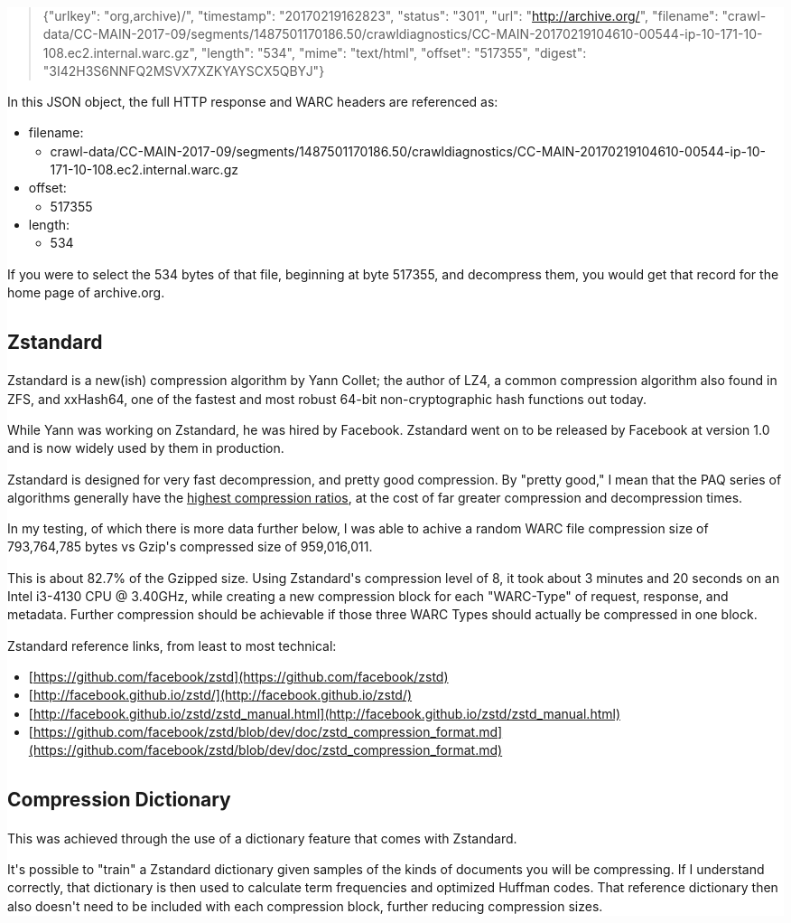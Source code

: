 > {"urlkey": "org,archive)/", "timestamp": "20170219162823", "status": "301", "url": "http://archive.org/", "filename": "crawl-data/CC-MAIN-2017-09/segments/1487501170186.50/crawldiagnostics/CC-MAIN-20170219104610-00544-ip-10-171-10-108.ec2.internal.warc.gz", "length": "534", "mime": "text/html", "offset": "517355", "digest": "3I42H3S6NNFQ2MSVX7XZKYAYSCX5QBYJ"}

In this JSON object, the full HTTP response and WARC headers are referenced as:
* filename:
  * crawl-data/CC-MAIN-2017-09/segments/1487501170186.50/crawldiagnostics/CC-MAIN-20170219104610-00544-ip-10-171-10-108.ec2.internal.warc.gz
* offset:
  * 517355
* length:
  * 534

If you were to select the 534 bytes of that file, beginning at byte 517355, and decompress them, you would get that record for the home page of archive.org.

## Zstandard

Zstandard is a new(ish) compression algorithm by Yann Collet; the author of LZ4, a common compression algorithm also found in ZFS, and xxHash64, one of the fastest and most robust 64-bit non-cryptographic hash functions out today.

While Yann was working on Zstandard, he was hired by Facebook. Zstandard went on to be released by Facebook at version 1.0 and is now widely used by them in production.

Zstandard is designed for very fast decompression, and pretty good compression. By "pretty good," I mean that the PAQ series of algorithms generally have the [highest compression ratios](http://mattmahoney.net/dc/text.html), at the cost of far greater compression and decompression times.

In my testing, of which there is more data further below, I was able to achive a random WARC file compression size of 793,764,785 bytes vs Gzip's compressed size of 959,016,011.

This is about 82.7% of the Gzipped size. Using Zstandard's compression level of 8, it took about 3 minutes and 20 seconds on an Intel i3-4130 CPU @ 3.40GHz, while creating a new compression block for each "WARC-Type" of request, response, and metadata. Further compression should be achievable if those three WARC Types should actually be compressed in one block.

Zstandard reference links, from least to most technical:
* [https://github.com/facebook/zstd](https://github.com/facebook/zstd)
* [http://facebook.github.io/zstd/](http://facebook.github.io/zstd/)
* [http://facebook.github.io/zstd/zstd_manual.html](http://facebook.github.io/zstd/zstd_manual.html)
* [https://github.com/facebook/zstd/blob/dev/doc/zstd_compression_format.md](https://github.com/facebook/zstd/blob/dev/doc/zstd_compression_format.md)

## Compression Dictionary

This was achieved through the use of a dictionary feature that comes with Zstandard.

It's possible to "train" a Zstandard dictionary given samples of the kinds of documents you will be compressing. If I understand correctly, that dictionary is then used to calculate term frequencies and optimized Huffman codes. That reference dictionary then also doesn't need to be included with each compression block, further reducing compression sizes.

